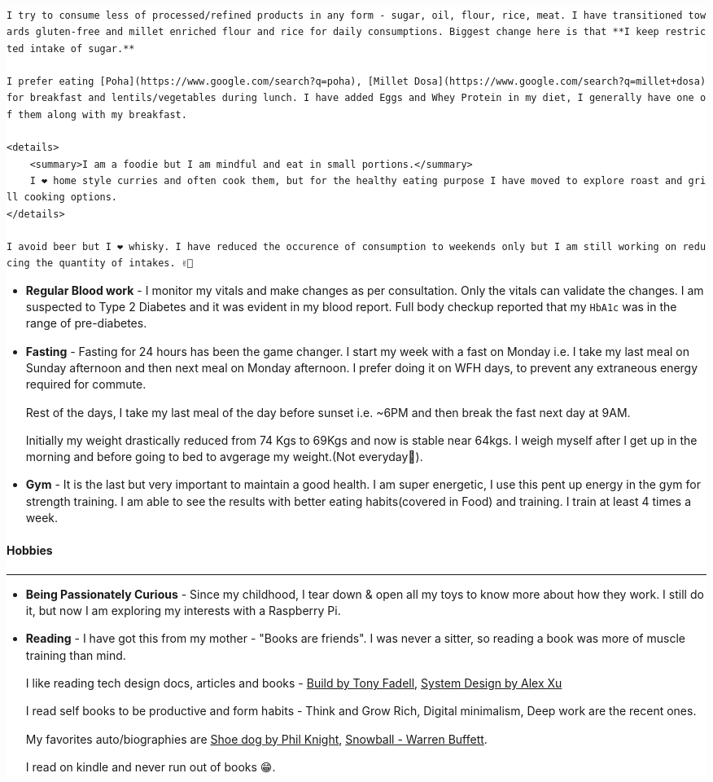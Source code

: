     I try to consume less of processed/refined products in any form - sugar, oil, flour, rice, meat. I have transitioned towards gluten-free and millet enriched flour and rice for daily consumptions. Biggest change here is that **I keep restricted intake of sugar.**

    I prefer eating [Poha](https://www.google.com/search?q=poha), [Millet Dosa](https://www.google.com/search?q=millet+dosa) for breakfast and lentils/vegetables during lunch. I have added Eggs and Whey Protein in my diet, I generally have one of them along with my breakfast.

    <details>
        <summary>I am a foodie but I am mindful and eat in small portions.</summary>
        I ❤️ home style curries and often cook them, but for the healthy eating purpose I have moved to explore roast and grill cooking options.
    </details>

    I avoid beer but I ❤️ whisky. I have reduced the occurence of consumption to weekends only but I am still working on reducing the quantity of intakes. ✌🏽

-   **Regular Blood work** - I monitor my vitals and make changes as per consultation. Only the vitals can validate the changes.
    I am suspected to Type 2 Diabetes and it was evident in my blood report. Full body checkup reported that my `HbA1c` was in the range of pre-diabetes.

-   **Fasting** - Fasting for 24 hours has been the game changer. I start my week with a fast on Monday i.e. I take my last meal on Sunday afternoon and then next meal on Monday afternoon. I prefer doing it on WFH days, to prevent any extraneous energy required for commute.

    Rest of the days, I take my last meal of the day before sunset i.e. ~6PM and then break the fast next day at 9AM.

    Initially my weight drastically reduced from 74 Kgs to 69Kgs and now is stable near 64kgs. I weigh myself after I get up in the morning and before going to bed to avgerage my weight.(Not everyday👺).

-   **Gym** - It is the last but very important to maintain a good health. I am super energetic, I use this pent up energy in the gym for strength training. I am able to see the results with better eating habits(covered in Food) and training. I train at least 4 times a week.

#### Hobbies

---

-   **Being Passionately Curious** - Since my childhood, I tear down & open all my toys to know more about how they work. I still do it, but now I am exploring my interests with a Raspberry Pi.

-   **Reading** - I have got this from my mother - "Books are friends". I was never a sitter, so reading a book was more of muscle training than mind.

    I like reading tech design docs, articles and books - [Build by Tony Fadell](https://www.amazon.in/Build-Lead-Title-Unorthodox-Making/dp/1787634116), [System Design by Alex Xu](https://www.amazon.in/System-Design-Interview-Insiders-Guide/dp/B098G1Y91Z)

    I read self books to be productive and form habits - Think and Grow Rich, Digital minimalism, Deep work are the recent ones.

    My favorites auto/biographies are [Shoe dog by Phil Knight](https://www.amazon.in/Shoe-Dog-Memoir-Creator-NIKE/dp/1471146723), [Snowball - Warren Buffett](https://www.amazon.in/Snowball-Warren-Buffett-Business-Life/dp/1408887010).

    I read on kindle and never run out of books 😁.
